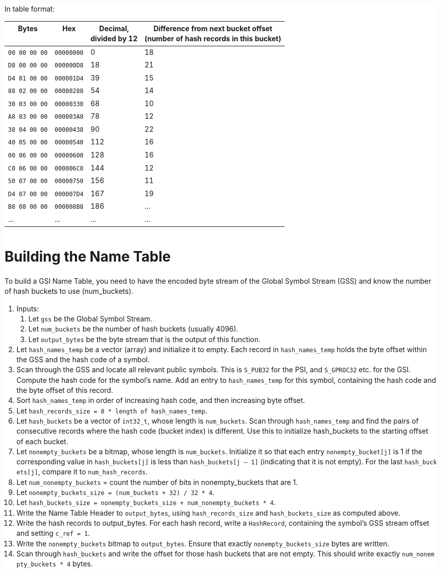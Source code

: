In table format:

Bytes | Hex | Decimal,<br>divided by 12 | Difference from next bucket offset<br>(number of hash records in this bucket)
--------------|------------|---|----
`00 00 00 00` | `00000000` |   0 | 18
`D8 00 00 00` | `000000D8` |  18 | 21
`D4 01 00 00` | `000001D4` |  39 | 15
`88 02 00 00` | `00000288` |  54 | 14
`30 03 00 00` | `00000330` |  68 | 10
`A8 03 00 00` | `000003A8` |  78 | 12
`38 04 00 00` | `00000438` |  90 | 22
`40 05 00 00` | `00000540` | 112 | 16
`00 06 00 00` | `00000600` | 128 | 16
`C0 06 00 00` | `000006C0` | 144 | 12
`50 07 00 00` | `00000750` | 156 | 11
`D4 07 00 00` | `000007D4` | 167 | 19
`B8 08 00 00` | `000008B8` | 186 | ...
...           | ...        | ... | ...

# Building the Name Table

To build a GSI Name Table, you need to have the encoded byte stream of the
Global Symbol Stream (GSS) and know the number of hash buckets to use
(num_buckets).

1. Inputs:
   1. Let `gss` be the Global Symbol Stream.
   1. Let `num_buckets` be the number of hash buckets (usually 4096).
   1. Let `output_bytes` be the byte stream that is the output of this function.
2. Let `hash_names_temp` be a vector (array) and initialize it to empty. Each
   record in `hash_names_temp` holds the byte offset within the GSS and the hash
   code of a symbol.
3. Scan through the GSS and locate all relevant public symbols. This is
   `S_PUB32` for the PSI, and `S_GPROC32` etc. for the GSI. Compute the hash
   code for the symbol’s name. Add an entry to `hash_names_temp` for this
   symbol, containing the hash code and the byte offset of this record.
4. Sort `hash_names_temp` in order of increasing hash code, and then increasing
   byte offset.
5. Let `hash_records_size = 8 * length of hash_names_temp`.
6. Let `hash_buckets` be a vector of `int32_t`, whose length is `num_buckets`.
   Scan through `hash_names_temp` and find the pairs of consecutive records
   where the hash code (bucket index) is different. Use this to initialize
   hash_buckets to the starting offset of each bucket.
7. Let `nonempty_buckets` be a bitmap, whose length is `num_buckets`. Initialize
   it so that each entry `nonempty_bucket[j]` is 1 if the corresponding value in
   `hash_buckets[j]` is less than `hash_buckets[j – 1]` (indicating that it is
   not empty). For the last `hash_buckets[j]`, compare it to `num_hash_records`.
8. Let `num_nonempty_buckets` = count the number of bits in nonempty_buckets
   that are 1.
9. Let `nonempty_buckets_size = (num_buckets + 32) / 32 * 4`.
10. Let `hash_buckets_size = nonempty_buckets_size + num_nonempty_buckets * 4`.
11. Write the Name Table Header to `output_bytes`, using `hash_records_size` and
    `hash_buckets_size` as computed above.
12. Write the hash records to output_bytes. For each hash record, write a
    `HashRecord`, containing the symbol’s GSS stream offset and setting
    `c_ref = 1`.
13. Write the `nonempty_buckets` bitmap to `output_bytes`. Ensure that exactly
    `nonempty_buckets_size` bytes are written.
14. Scan through `hash_buckets` and write the offset for those hash buckets that
    are not empty. This should write exactly `num_nonempty_buckets * 4` bytes.
